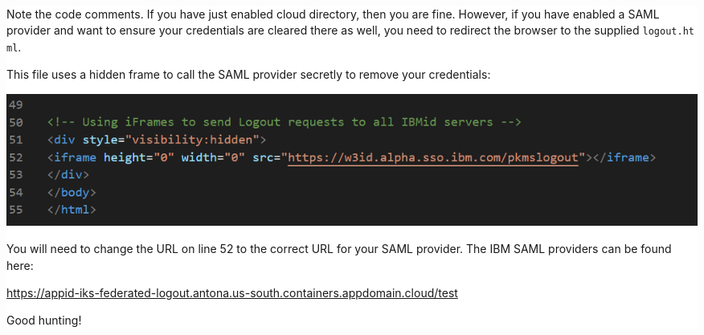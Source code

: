 Note the code comments.  If you have just enabled cloud directory, then you are fine.  However, if you have enabled a SAML provider and want to ensure your credentials are cleared there as well, you need to redirect the browser to the supplied `logout.html`.

This file uses a hidden frame to call the SAML provider secretly to remove your credentials:

![alt text](images/appid10.png)

You will need to change the URL on line 52 to the correct URL for your SAML provider.  The IBM SAML providers can be found here:

https://appid-iks-federated-logout.antona.us-south.containers.appdomain.cloud/test

Good hunting!


